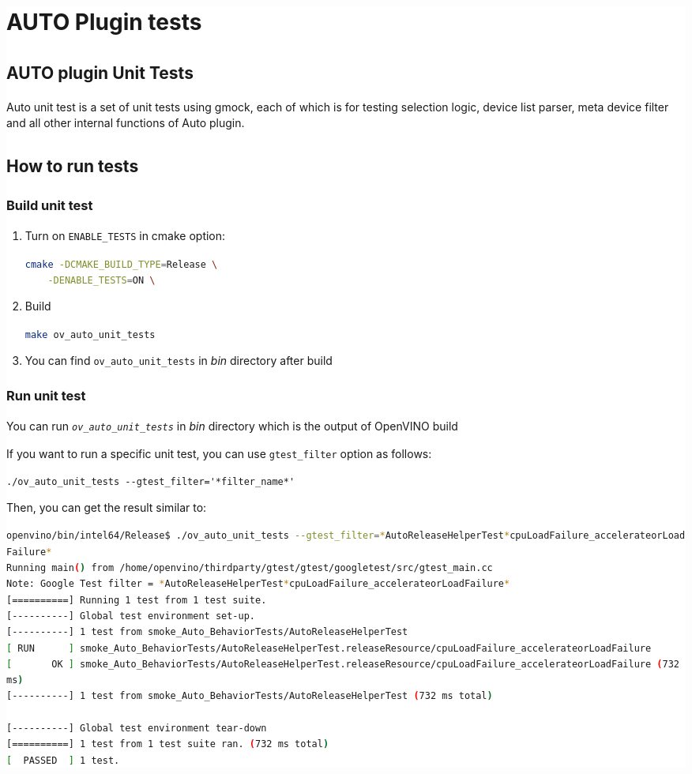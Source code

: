 # AUTO Plugin tests

## AUTO plugin Unit Tests

Auto unit test is a set of unit tests using gmock, each of which is for testing selection logic, device list parser, meta device filter and all other internal functions of Auto plugin.

## How to run tests

### Build unit test

1. Turn on `ENABLE_TESTS` in cmake option:

   ```bash
   cmake -DCMAKE_BUILD_TYPE=Release \
       -DENABLE_TESTS=ON \
   ```

2. Build

   ```bash
   make ov_auto_unit_tests
   ```

3. You can find `ov_auto_unit_tests` in *bin* directory after build

### Run unit test

You can run _`ov_auto_unit_tests`_ in *bin* directory which is the output of OpenVINO build

If you want to run a specific unit test, you can use `gtest_filter` option as follows:

```
./ov_auto_unit_tests --gtest_filter='*filter_name*'
```

Then, you can get the result similar to:

```bash
openvino/bin/intel64/Release$ ./ov_auto_unit_tests --gtest_filter=*AutoReleaseHelperTest*cpuLoadFailure_accelerateorLoadFailure*
Running main() from /home/openvino/thirdparty/gtest/gtest/googletest/src/gtest_main.cc
Note: Google Test filter = *AutoReleaseHelperTest*cpuLoadFailure_accelerateorLoadFailure*
[==========] Running 1 test from 1 test suite.
[----------] Global test environment set-up.
[----------] 1 test from smoke_Auto_BehaviorTests/AutoReleaseHelperTest
[ RUN      ] smoke_Auto_BehaviorTests/AutoReleaseHelperTest.releaseResource/cpuLoadFailure_accelerateorLoadFailure
[       OK ] smoke_Auto_BehaviorTests/AutoReleaseHelperTest.releaseResource/cpuLoadFailure_accelerateorLoadFailure (732 ms)
[----------] 1 test from smoke_Auto_BehaviorTests/AutoReleaseHelperTest (732 ms total)

[----------] Global test environment tear-down
[==========] 1 test from 1 test suite ran. (732 ms total)
[  PASSED  ] 1 test.
```
